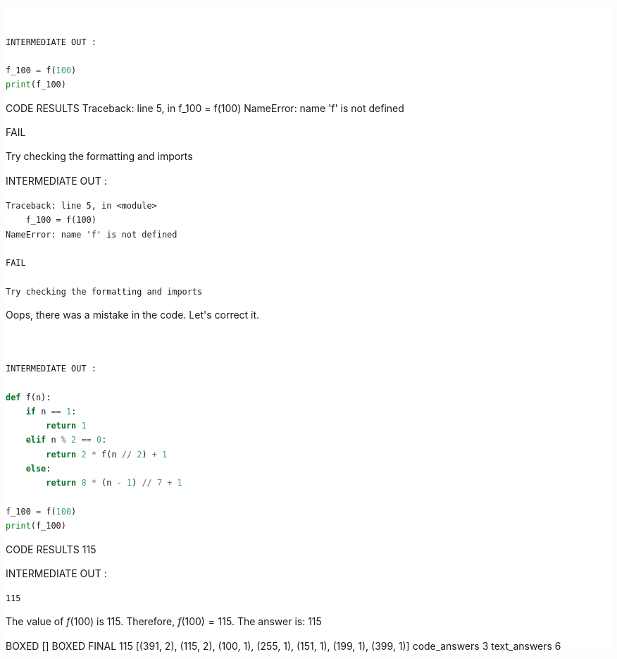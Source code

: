 ```python


INTERMEDIATE OUT :

f_100 = f(100)
print(f_100)
```

CODE RESULTS Traceback: line 5, in <module>
    f_100 = f(100)
NameError: name 'f' is not defined

FAIL

Try checking the formatting and imports

INTERMEDIATE OUT :
```output
Traceback: line 5, in <module>
    f_100 = f(100)
NameError: name 'f' is not defined

FAIL

Try checking the formatting and imports
```
Oops, there was a mistake in the code. Let's correct it.
```python


INTERMEDIATE OUT :

def f(n):
    if n == 1:
        return 1
    elif n % 2 == 0:
        return 2 * f(n // 2) + 1
    else:
        return 8 * (n - 1) // 7 + 1

f_100 = f(100)
print(f_100)
```

CODE RESULTS 115

INTERMEDIATE OUT :
```output
115
```
The value of $f(100)$ is $115$. Therefore, $f(100) = 115$. The answer is: $115$

BOXED []
BOXED FINAL 115
[(391, 2), (115, 2), (100, 1), (255, 1), (151, 1), (199, 1), (399, 1)]
code_answers 3 text_answers 6
